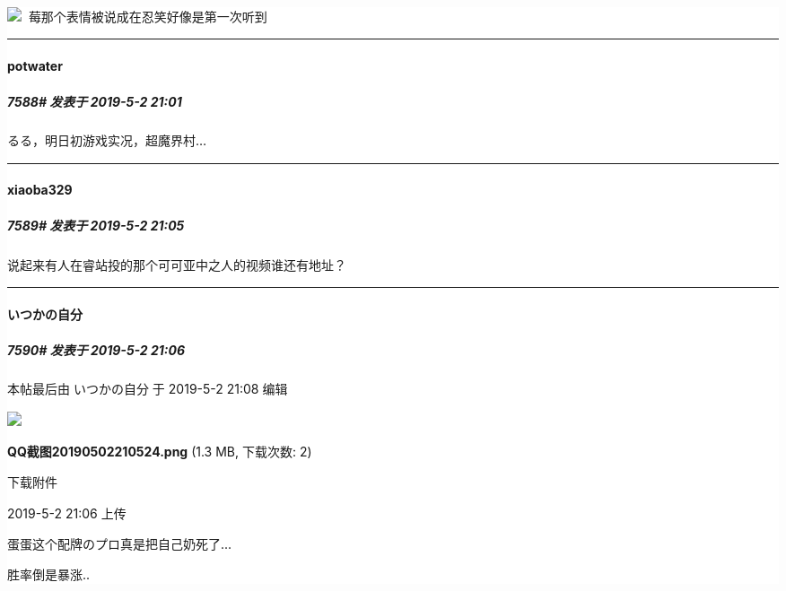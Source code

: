 <img src="https://static.saraba1st.com/image/smiley/face2017/067.png" referrerpolicy="no-referrer">  莓那个表情被说成在忍笑好像是第一次听到







-----

####  potwater  
##### 7588#       发表于 2019-5-2 21:01




るる，明日初游戏实况，超魔界村…







-----

####  xiaoba329  
##### 7589#       发表于 2019-5-2 21:05




说起来有人在睿站投的那个可可亚中之人的视频谁还有地址？







-----

####  いつかの自分  
##### 7590#       发表于 2019-5-2 21:06



 本帖最后由 いつかの自分 于 2019-5-2 21:08 编辑 


<img src="https://img.saraba1st.com/forum/201905/02/210618bgdo3zl05d063thh.png" referrerpolicy="no-referrer">


<strong>QQ截图20190502210524.png</strong> (1.3 MB, 下载次数: 2)

下载附件

2019-5-2 21:06 上传







蛋蛋这个配牌のプロ真是把自己奶死了...



胜率倒是暴涨..
